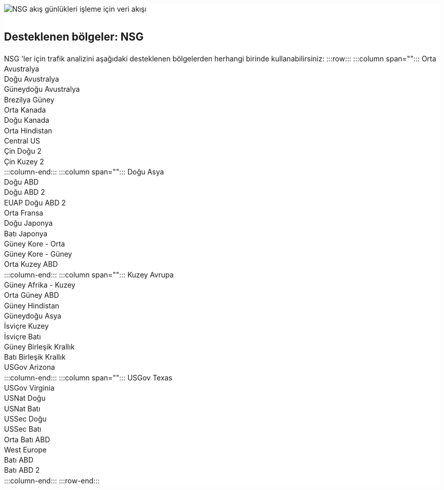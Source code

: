 ![NSG akış günlükleri işleme için veri akışı](./media/traffic-analytics/data-flow-for-nsg-flow-log-processing.png)

## <a name="supported-regions-nsg"></a>Desteklenen bölgeler: NSG 

NSG 'ler için trafik analizini aşağıdaki desteklenen bölgelerden herhangi birinde kullanabilirsiniz:
:::row:::
   :::column span="":::
      Orta Avustralya  
      Doğu Avustralya  
      Güneydoğu Avustralya  
      Brezilya Güney  
      Orta Kanada  
      Doğu Kanada  
      Orta Hindistan  
      Central US  
      Çin Doğu 2  
      Çin Kuzey 2  
   :::column-end:::
   :::column span="":::
      Doğu Asya  
      Doğu ABD  
      Doğu ABD 2  
      EUAP Doğu ABD 2  
      Orta Fransa  
      Doğu Japonya  
      Batı Japonya  
      Güney Kore - Orta  
      Güney Kore - Güney  
      Orta Kuzey ABD  
   :::column-end:::
   :::column span="":::
      Kuzey Avrupa  
      Güney Afrika - Kuzey  
      Orta Güney ABD  
      Güney Hindistan  
      Güneydoğu Asya  
      İsviçre Kuzey  
      İsviçre Batı  
      Güney Birleşik Krallık  
      Batı Birleşik Krallık  
      USGov Arizona  
   :::column-end:::
   :::column span="":::
      USGov Texas  
      USGov Virginia  
      USNat Doğu  
      USNat Batı  
      USSec Doğu  
      USSec Batı  
      Orta Batı ABD  
      West Europe  
      Batı ABD  
      Batı ABD 2  
   :::column-end:::
:::row-end:::
